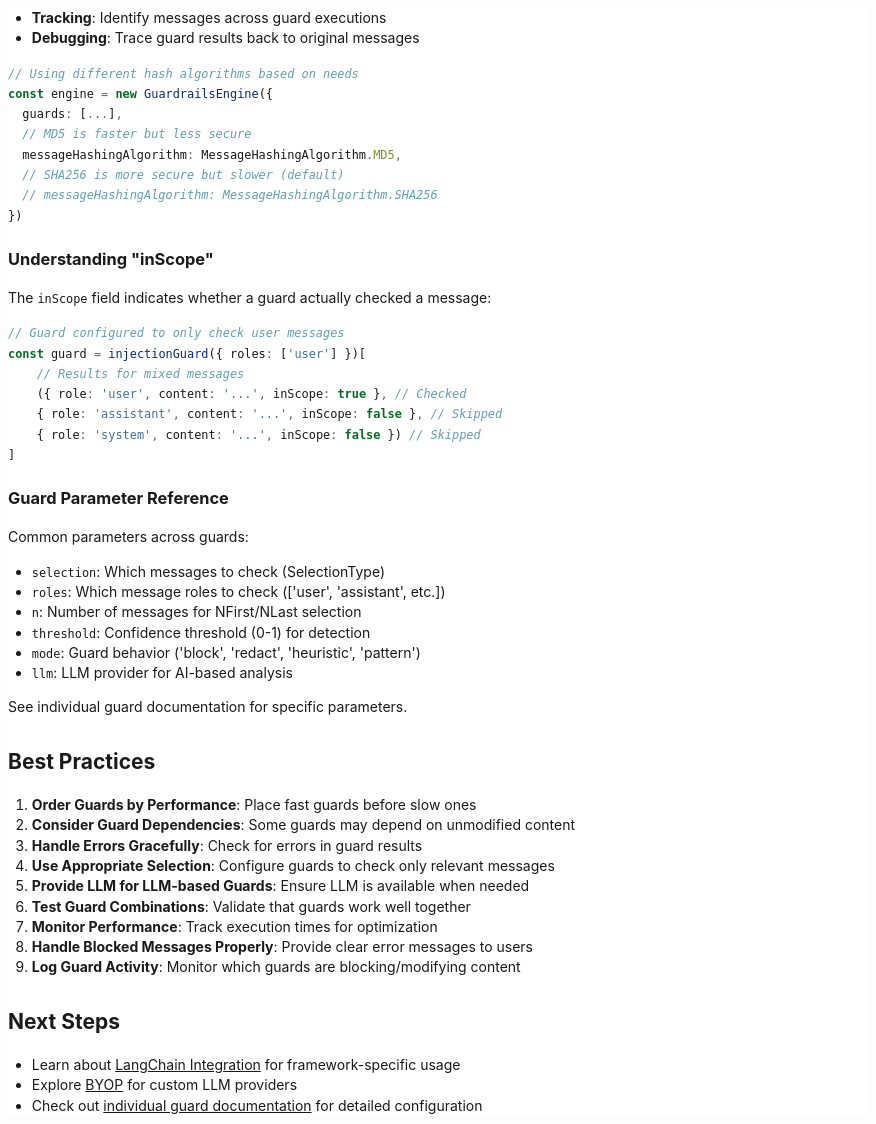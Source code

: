 - **Tracking**: Identify messages across guard executions
- **Debugging**: Trace guard results back to original messages

```typescript
// Using different hash algorithms based on needs
const engine = new GuardrailsEngine({
  guards: [...],
  // MD5 is faster but less secure
  messageHashingAlgorithm: MessageHashingAlgorithm.MD5,
  // SHA256 is more secure but slower (default)
  // messageHashingAlgorithm: MessageHashingAlgorithm.SHA256
})
```

### Understanding "inScope"

The `inScope` field indicates whether a guard actually checked a message:

```typescript
// Guard configured to only check user messages
const guard = injectionGuard({ roles: ['user'] })[
	// Results for mixed messages
	({ role: 'user', content: '...', inScope: true }, // Checked
	{ role: 'assistant', content: '...', inScope: false }, // Skipped
	{ role: 'system', content: '...', inScope: false }) // Skipped
]
```

### Guard Parameter Reference

Common parameters across guards:

- `selection`: Which messages to check (SelectionType)
- `roles`: Which message roles to check (['user', 'assistant', etc.])
- `n`: Number of messages for NFirst/NLast selection
- `threshold`: Confidence threshold (0-1) for detection
- `mode`: Guard behavior ('block', 'redact', 'heuristic', 'pattern')
- `llm`: LLM provider for AI-based analysis

See individual guard documentation for specific parameters.

## Best Practices

1. **Order Guards by Performance**: Place fast guards before slow ones
2. **Consider Guard Dependencies**: Some guards may depend on unmodified content
3. **Handle Errors Gracefully**: Check for errors in guard results
4. **Use Appropriate Selection**: Configure guards to check only relevant messages
5. **Provide LLM for LLM-based Guards**: Ensure LLM is available when needed
6. **Test Guard Combinations**: Validate that guards work well together
7. **Monitor Performance**: Track execution times for optimization
8. **Handle Blocked Messages Properly**: Provide clear error messages to users
9. **Log Guard Activity**: Monitor which guards are blocking/modifying content

## Next Steps

- Learn about [LangChain Integration](langchain.md) for framework-specific usage
- Explore [BYOP](bring-your-own-provider.md) for custom LLM providers
- Check out [individual guard documentation](../guards/) for detailed configuration
